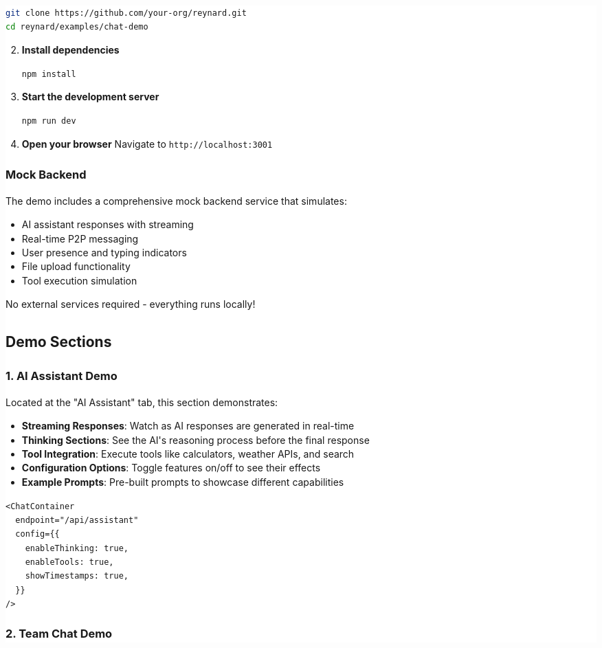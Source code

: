    ```bash
   git clone https://github.com/your-org/reynard.git
   cd reynard/examples/chat-demo
   ```

2. **Install dependencies**

   ```bash
   npm install
   ```

3. **Start the development server**

   ```bash
   npm run dev
   ```

4. **Open your browser**
   Navigate to `http://localhost:3001`

### Mock Backend

The demo includes a comprehensive mock backend service that simulates:

- AI assistant responses with streaming
- Real-time P2P messaging
- User presence and typing indicators
- File upload functionality
- Tool execution simulation

No external services required - everything runs locally!

## Demo Sections

### 1. AI Assistant Demo

Located at the "AI Assistant" tab, this section demonstrates:

- **Streaming Responses**: Watch as AI responses are generated in real-time
- **Thinking Sections**: See the AI's reasoning process before the final response
- **Tool Integration**: Execute tools like calculators, weather APIs, and search
- **Configuration Options**: Toggle features on/off to see their effects
- **Example Prompts**: Pre-built prompts to showcase different capabilities

```tsx
<ChatContainer
  endpoint="/api/assistant"
  config={{
    enableThinking: true,
    enableTools: true,
    showTimestamps: true,
  }}
/>
```

### 2. Team Chat Demo
